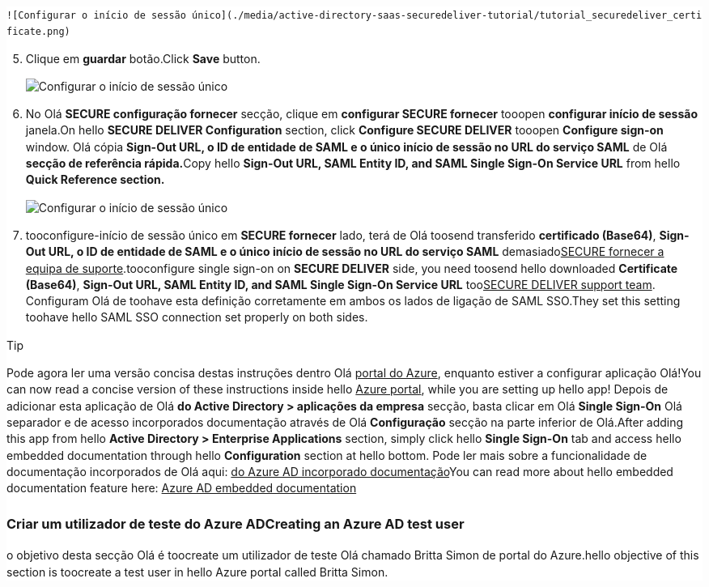     ![Configurar o início de sessão único](./media/active-directory-saas-securedeliver-tutorial/tutorial_securedeliver_certificate.png) 

5. <span data-ttu-id="311f8-166">Clique em **guardar** botão.</span><span class="sxs-lookup"><span data-stu-id="311f8-166">Click **Save** button.</span></span>

    ![Configurar o início de sessão único](./media/active-directory-saas-securedeliver-tutorial/tutorial_general_400.png)

6. <span data-ttu-id="311f8-168">No Olá **SECURE configuração fornecer** secção, clique em **configurar SECURE fornecer** tooopen **configurar início de sessão** janela.</span><span class="sxs-lookup"><span data-stu-id="311f8-168">On hello **SECURE DELIVER Configuration** section, click **Configure SECURE DELIVER** tooopen **Configure sign-on** window.</span></span> <span data-ttu-id="311f8-169">Olá cópia **Sign-Out URL, o ID de entidade de SAML e o único início de sessão no URL do serviço SAML** de Olá **secção de referência rápida.**</span><span class="sxs-lookup"><span data-stu-id="311f8-169">Copy hello **Sign-Out URL, SAML Entity ID, and SAML Single Sign-On Service URL** from hello **Quick Reference section.**</span></span>

    ![Configurar o início de sessão único](./media/active-directory-saas-securedeliver-tutorial/tutorial_securedeliver_configure.png) 

7. <span data-ttu-id="311f8-171">tooconfigure-início de sessão único em **SECURE fornecer** lado, terá de Olá toosend transferido **certificado (Base64)**, **Sign-Out URL, o ID de entidade de SAML e o único início de sessão no URL do serviço SAML** demasiado[SECURE fornecer a equipa de suporte](mailto:iw-sd-support@fujifilm.com).</span><span class="sxs-lookup"><span data-stu-id="311f8-171">tooconfigure single sign-on on **SECURE DELIVER** side, you need toosend hello downloaded **Certificate (Base64)**, **Sign-Out URL, SAML Entity ID, and SAML Single Sign-On Service URL** too[SECURE DELIVER support team](mailto:iw-sd-support@fujifilm.com).</span></span> <span data-ttu-id="311f8-172">Configuram Olá de toohave esta definição corretamente em ambos os lados de ligação de SAML SSO.</span><span class="sxs-lookup"><span data-stu-id="311f8-172">They set this setting toohave hello SAML SSO connection set properly on both sides.</span></span>

> [!TIP]
> <span data-ttu-id="311f8-173">Pode agora ler uma versão concisa destas instruções dentro Olá [portal do Azure](https://portal.azure.com), enquanto estiver a configurar aplicação Olá!</span><span class="sxs-lookup"><span data-stu-id="311f8-173">You can now read a concise version of these instructions inside hello [Azure portal](https://portal.azure.com), while you are setting up hello app!</span></span>  <span data-ttu-id="311f8-174">Depois de adicionar esta aplicação de Olá **do Active Directory > aplicações da empresa** secção, basta clicar em Olá **Single Sign-On** Olá separador e de acesso incorporados documentação através de Olá  **Configuração** secção na parte inferior de Olá.</span><span class="sxs-lookup"><span data-stu-id="311f8-174">After adding this app from hello **Active Directory > Enterprise Applications** section, simply click hello **Single Sign-On** tab and access hello embedded documentation through hello **Configuration** section at hello bottom.</span></span> <span data-ttu-id="311f8-175">Pode ler mais sobre a funcionalidade de documentação incorporados de Olá aqui: [do Azure AD incorporado documentação]( https://go.microsoft.com/fwlink/?linkid=845985)</span><span class="sxs-lookup"><span data-stu-id="311f8-175">You can read more about hello embedded documentation feature here: [Azure AD embedded documentation]( https://go.microsoft.com/fwlink/?linkid=845985)</span></span>
> 

### <a name="creating-an-azure-ad-test-user"></a><span data-ttu-id="311f8-176">Criar um utilizador de teste do Azure AD</span><span class="sxs-lookup"><span data-stu-id="311f8-176">Creating an Azure AD test user</span></span>
<span data-ttu-id="311f8-177">o objetivo desta secção Olá é toocreate um utilizador de teste Olá chamado Britta Simon de portal do Azure.</span><span class="sxs-lookup"><span data-stu-id="311f8-177">hello objective of this section is toocreate a test user in hello Azure portal called Britta Simon.</span></span>


[1]: ./media/active-directory-saas-securedeliver-tutorial/tutorial_general_01.png
[2]: ./media/active-directory-saas-securedeliver-tutorial/tutorial_general_02.png
[3]: ./media/active-directory-saas-securedeliver-tutorial/tutorial_general_03.png
[4]: ./media/active-directory-saas-securedeliver-tutorial/tutorial_general_04.png
[100]: ./media/active-directory-saas-securedeliver-tutorial/tutorial_general_100.png
[200]: ./media/active-directory-saas-securedeliver-tutorial/tutorial_general_200.png
[201]: ./media/active-directory-saas-securedeliver-tutorial/tutorial_general_201.png
[202]: ./media/active-directory-saas-securedeliver-tutorial/tutorial_general_202.png
[203]: ./media/active-directory-saas-securedeliver-tutorial/tutorial_general_203.png